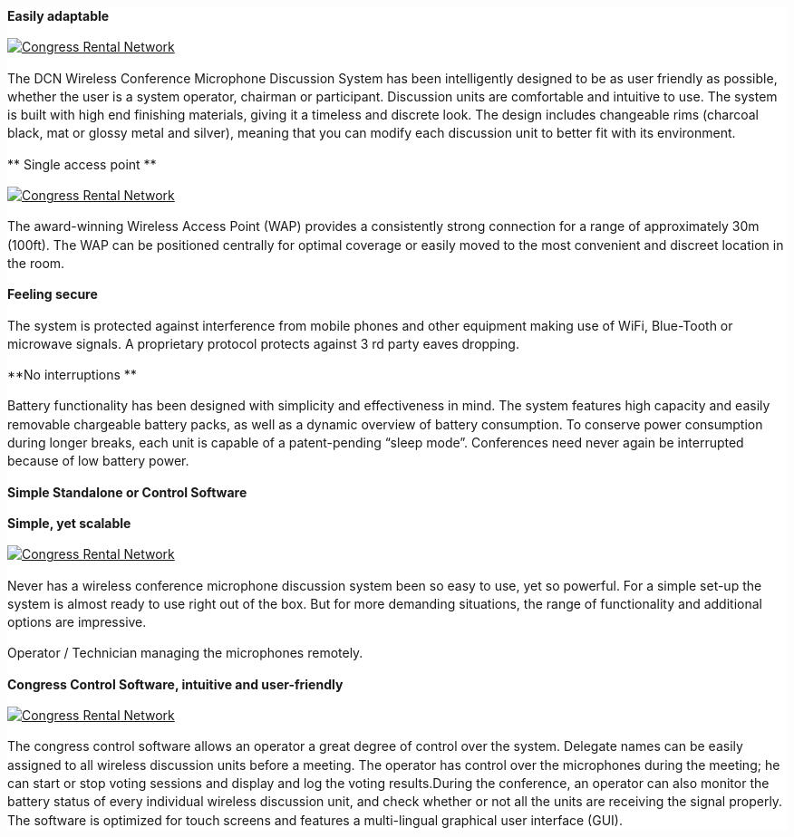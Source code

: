 **Easily adaptable**

[ ![Congress Rental Network](/wp-content/uploads/2011/09/15-300x199.jpg)](/wp-content/uploads/2011/09/15.jpg)

The DCN Wireless Conference Microphone Discussion System has been intelligently designed to be as user friendly as possible, whether the user is a system operator, chairman or participant. Discussion units are comfortable and intuitive to use. The system is built with high end finishing materials, giving it a timeless and discrete look. The design includes changeable rims (charcoal black, mat or glossy metal and silver), meaning that you can modify each discussion unit to better fit with its environment.

** Single access point **

[ ![Congress Rental Network](/wp-content/uploads/2011/09/4-300x198.png)](/wp-content/uploads/2011/09/4.png)

The award-winning Wireless Access Point (WAP) provides a consistently strong connection for a range of approximately 30m (100ft). The WAP can be positioned centrally for optimal coverage or easily moved to the most convenient and discreet location in the room.

**Feeling secure**

The system is protected against interference from mobile phones and other equipment making use of WiFi, Blue-Tooth or microwave signals. A proprietary protocol protects against 3 rd party eaves dropping.

**No interruptions **

Battery functionality has been designed with simplicity and effectiveness in mind. The system features high capacity and easily removable chargeable battery packs, as well as a dynamic overview of battery consumption. To conserve power consumption during longer breaks, each unit is capable of a patent-pending &ldquo;sleep mode&rdquo;. Conferences need never again be interrupted because of low battery power.

**Simple Standalone or Control Software**

**Simple, yet scalable**

[ ![Congress Rental Network](/wp-content/uploads/2011/09/16-300x225.jpg)](/wp-content/uploads/2011/09/16.jpg)

Never has a wireless conference microphone discussion system been so easy to use, yet so powerful. For a simple set-up the system is almost ready to use right out of the box. But for more demanding situations, the range of functionality and additional options are impressive.

Operator / Technician managing the microphones remotely.

**Congress Control Software, intuitive and user-friendly**

[ ![Congress Rental Network](/wp-content/uploads/2011/09/17-300x225.png)](/wp-content/uploads/2011/09/17.png)

The congress control software allows an operator a great degree of control over the system. Delegate names can be easily assigned to all wireless discussion units before a meeting. The operator has control over the microphones during the meeting; he can start or stop voting sessions and display and log the voting results.During the conference, an operator can also monitor the battery status of every individual wireless discussion unit, and check whether or not all the units are receiving the signal properly. The software is optimized for touch screens and features a multi-lingual graphical user interface (GUI).
